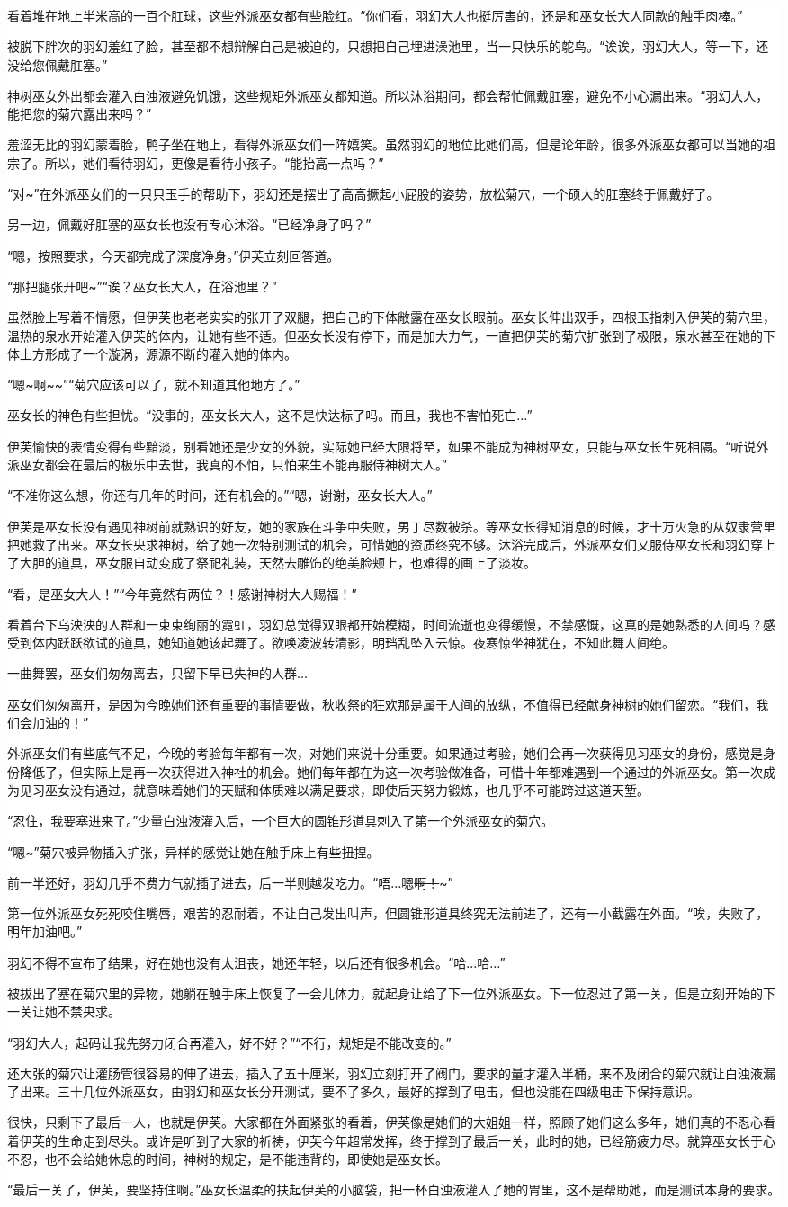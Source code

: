 看着堆在地上半米高的一百个肛球，这些外派巫女都有些脸红。“你们看，羽幻大人也挺厉害的，还是和巫女长大人同款的触手肉棒。”

被脱下胖次的羽幻羞红了脸，甚至都不想辩解自己是被迫的，只想把自己埋进澡池里，当一只快乐的鸵鸟。“诶诶，羽幻大人，等一下，还没给您佩戴肛塞。”

神树巫女外出都会灌入白浊液避免饥饿，这些规矩外派巫女都知道。所以沐浴期间，都会帮忙佩戴肛塞，避免不小心漏出来。“羽幻大人，能把您的菊穴露出来吗？”

羞涩无比的羽幻蒙着脸，鸭子坐在地上，看得外派巫女们一阵嬉笑。虽然羽幻的地位比她们高，但是论年龄，很多外派巫女都可以当她的祖宗了。所以，她们看待羽幻，更像是看待小孩子。“能抬高一点吗？”

“对~”在外派巫女们的一只只玉手的帮助下，羽幻还是摆出了高高撅起小屁股的姿势，放松菊穴，一个硕大的肛塞终于佩戴好了。

另一边，佩戴好肛塞的巫女长也没有专心沐浴。“已经净身了吗？”

“嗯，按照要求，今天都完成了深度净身。”伊芙立刻回答道。

“那把腿张开吧~”“诶？巫女长大人，在浴池里？”

虽然脸上写着不情愿，但伊芙也老老实实的张开了双腿，把自己的下体敞露在巫女长眼前。巫女长伸出双手，四根玉指刺入伊芙的菊穴里，温热的泉水开始灌入伊芙的体内，让她有些不适。但巫女长没有停下，而是加大力气，一直把伊芙的菊穴扩张到了极限，泉水甚至在她的下体上方形成了一个漩涡，源源不断的灌入她的体内。

“嗯~啊~~”“菊穴应该可以了，就不知道其他地方了。”

巫女长的神色有些担忧。“没事的，巫女长大人，这不是快达标了吗。而且，我也不害怕死亡…”

伊芙愉快的表情变得有些黯淡，别看她还是少女的外貌，实际她已经大限将至，如果不能成为神树巫女，只能与巫女长生死相隔。“听说外派巫女都会在最后的极乐中去世，我真的不怕，只怕来生不能再服侍神树大人。”

“不准你这么想，你还有几年的时间，还有机会的。”“嗯，谢谢，巫女长大人。”

伊芙是巫女长没有遇见神树前就熟识的好友，她的家族在斗争中失败，男丁尽数被杀。等巫女长得知消息的时候，才十万火急的从奴隶营里把她救了出来。巫女长央求神树，给了她一次特别测试的机会，可惜她的资质终究不够。沐浴完成后，外派巫女们又服侍巫女长和羽幻穿上了大胆的道具，巫女服自动变成了祭祀礼装，天然去雕饰的绝美脸颊上，也难得的画上了淡妆。

“看，是巫女大人！”“今年竟然有两位？！感谢神树大人赐福！”

看着台下乌泱泱的人群和一束束绚丽的霓虹，羽幻总觉得双眼都开始模糊，时间流逝也变得缓慢，不禁感慨，这真的是她熟悉的人间吗？感受到体内跃跃欲试的道具，她知道她该起舞了。欲唤凌波转清影，明珰乱坠入云惊。夜寒惊坐神犹在，不知此舞人间绝。

一曲舞罢，巫女们匆匆离去，只留下早已失神的人群… 

巫女们匆匆离开，是因为今晚她们还有重要的事情要做，秋收祭的狂欢那是属于人间的放纵，不值得已经献身神树的她们留恋。“我们，我们会加油的！”

外派巫女们有些底气不足，今晚的考验每年都有一次，对她们来说十分重要。如果通过考验，她们会再一次获得见习巫女的身份，感觉是身份降低了，但实际上是再一次获得进入神社的机会。她们每年都在为这一次考验做准备，可惜十年都难遇到一个通过的外派巫女。第一次成为见习巫女没有通过，就意味着她们的天赋和体质难以满足要求，即使后天努力锻炼，也几乎不可能跨过这道天堑。

“忍住，我要塞进来了。”少量白浊液灌入后，一个巨大的圆锥形道具刺入了第一个外派巫女的菊穴。

“嗯~”菊穴被异物插入扩张，异样的感觉让她在触手床上有些扭捏。

前一半还好，羽幻几乎不费力气就插了进去，后一半则越发吃力。“唔…嗯~~啊！~~~”

第一位外派巫女死死咬住嘴唇，艰苦的忍耐着，不让自己发出叫声，但圆锥形道具终究无法前进了，还有一小截露在外面。“唉，失败了，明年加油吧。”

羽幻不得不宣布了结果，好在她也没有太沮丧，她还年轻，以后还有很多机会。“哈…哈…”

被拔出了塞在菊穴里的异物，她躺在触手床上恢复了一会儿体力，就起身让给了下一位外派巫女。下一位忍过了第一关，但是立刻开始的下一关让她不禁央求。

“羽幻大人，起码让我先努力闭合再灌入，好不好？”“不行，规矩是不能改变的。”

还大张的菊穴让灌肠管很容易的伸了进去，插入了五十厘米，羽幻立刻打开了阀门，要求的量才灌入半桶，来不及闭合的菊穴就让白浊液漏了出来。三十几位外派巫女，由羽幻和巫女长分开测试，要不了多久，最好的撑到了电击，但也没能在四级电击下保持意识。

很快，只剩下了最后一人，也就是伊芙。大家都在外面紧张的看着，伊芙像是她们的大姐姐一样，照顾了她们这么多年，她们真的不忍心看着伊芙的生命走到尽头。或许是听到了大家的祈祷，伊芙今年超常发挥，终于撑到了最后一关，此时的她，已经筋疲力尽。就算巫女长于心不忍，也不会给她休息的时间，神树的规定，是不能违背的，即使她是巫女长。

“最后一关了，伊芙，要坚持住啊。”巫女长温柔的扶起伊芙的小脑袋，把一杯白浊液灌入了她的胃里，这不是帮助她，而是测试本身的要求。

